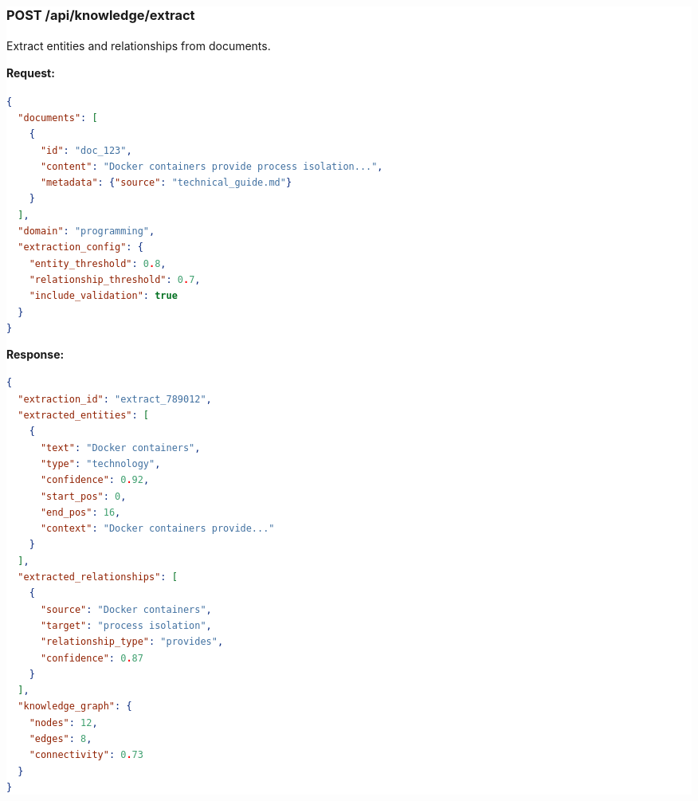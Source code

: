 ### POST /api/knowledge/extract

Extract entities and relationships from documents.

**Request:**
```json
{
  "documents": [
    {
      "id": "doc_123",
      "content": "Docker containers provide process isolation...",
      "metadata": {"source": "technical_guide.md"}
    }
  ],
  "domain": "programming",
  "extraction_config": {
    "entity_threshold": 0.8,
    "relationship_threshold": 0.7,
    "include_validation": true
  }
}
```

**Response:**
```json
{
  "extraction_id": "extract_789012",
  "extracted_entities": [
    {
      "text": "Docker containers",
      "type": "technology",
      "confidence": 0.92,
      "start_pos": 0,
      "end_pos": 16,
      "context": "Docker containers provide..."
    }
  ],
  "extracted_relationships": [
    {
      "source": "Docker containers",
      "target": "process isolation", 
      "relationship_type": "provides",
      "confidence": 0.87
    }
  ],
  "knowledge_graph": {
    "nodes": 12,
    "edges": 8,
    "connectivity": 0.73
  }
}
```
